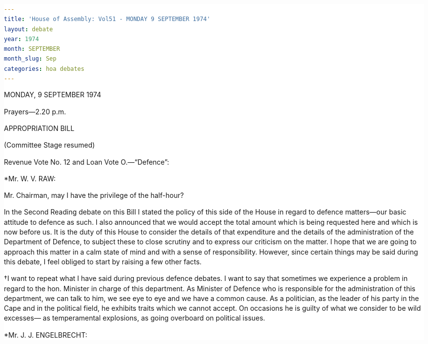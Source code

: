 ```yaml
---
title: 'House of Assembly: Vol51 - MONDAY 9 SEPTEMBER 1974'
layout: debate
year: 1974
month: SEPTEMBER
month_slug: Sep
categories: hoa debates
---
```


<debateSection name="#opening">

<heading><span class="col_2449-2450" refersTo="page_0015"/>MONDAY, 9 SEPTEMBER 1974</heading>

<prayers>

<narrative>Prayers&#x2014;<recordedTime time="1974-09-09T14:20:00">2.20 p.m.</recordedTime></narrative>

</prayers>

<debateSection name="#appropriation_bill">

<heading>APPROPRIATION BILL</heading>

<summary>(Committee Stage resumed)</summary>

<p>Revenue Vote No. 12 and Loan Vote O.&#x2014;&#x201C;Defence&#x201D;:</p>

<speech by="#raw">

<from>*Mr. <person refersTo="hansard_za">W. V. RAW</person>:</from>

<p>Mr. Chairman, may I have the privilege of the half-hour&#x003F;</p>

<p>In the Second Reading debate on this Bill I stated the policy of this side of the House in regard to defence matters&#x2014;our basic attitude to defence as such. I also announced that we would accept the total amount which is being requested here and which is now before us. It is the duty of this House to consider the details of that expenditure and the details of the administration of the Department of Defence, to subject these to close scrutiny and to express our criticism on the matter. I hope that we are going to approach this matter in a calm state of mind and with a sense of responsibility. However, since certain things may be said during this debate, I feel obliged to start by raising a few other facts.</p>

<p>&#x2020;I want to repeat what I have said during previous defence debates. I want to say that sometimes we experience a problem in regard to the hon. Minister in charge of this department. As Minister of Defence who is responsible for the administration of this department, we can talk to him, we see eye to eye and we have a common cause. As a politician, as the leader of his party in the Cape and in the political field, he exhibits traits which we cannot accept. On occasions he is guilty of what we consider to be wild excesses&#x2014; as temperamental explosions, as going overboard on political issues.</p>

</speech>

<speech by="#engelbrecht">

<from>*Mr. <person refersTo="hansard_za">J. J. ENGELBRECHT</person>:</from>
